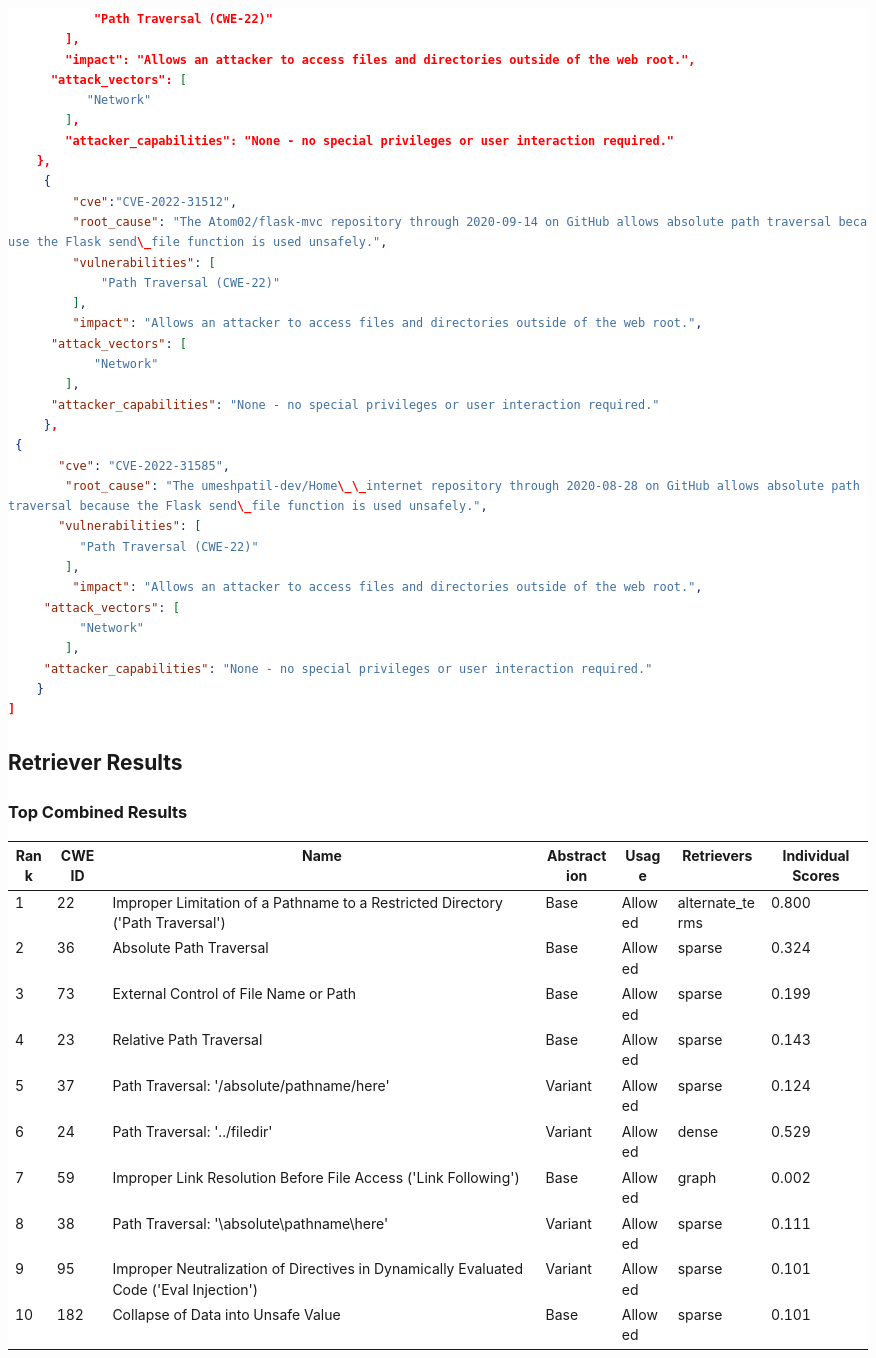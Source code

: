 ```json
            "Path Traversal (CWE-22)"
        ],
        "impact": "Allows an attacker to access files and directories outside of the web root.",
      "attack_vectors": [
           "Network"
        ],
        "attacker_capabilities": "None - no special privileges or user interaction required."
    },
     {
         "cve":"CVE-2022-31512",
         "root_cause": "The Atom02/flask-mvc repository through 2020-09-14 on GitHub allows absolute path traversal because the Flask send\_file function is used unsafely.",
         "vulnerabilities": [
             "Path Traversal (CWE-22)"
         ],
         "impact": "Allows an attacker to access files and directories outside of the web root.",
      "attack_vectors": [
            "Network"
        ],
      "attacker_capabilities": "None - no special privileges or user interaction required."
     },
 {
       "cve": "CVE-2022-31585",
        "root_cause": "The umeshpatil-dev/Home\_\_internet repository through 2020-08-28 on GitHub allows absolute path traversal because the Flask send\_file function is used unsafely.",
       "vulnerabilities": [
          "Path Traversal (CWE-22)"
        ],
         "impact": "Allows an attacker to access files and directories outside of the web root.",
     "attack_vectors": [
          "Network"
        ],
     "attacker_capabilities": "None - no special privileges or user interaction required."
    }
]
```

## Retriever Results

### Top Combined Results

| Rank | CWE ID | Name | Abstraction | Usage  | Retrievers | Individual Scores |
|------|--------|------|-------------|-------|------------|-------------------|
| 1 | 22 | Improper Limitation of a Pathname to a Restricted Directory ('Path Traversal') | Base | Allowed | alternate_terms | 0.800 |
| 2 | 36 | Absolute Path Traversal | Base | Allowed | sparse | 0.324 |
| 3 | 73 | External Control of File Name or Path | Base | Allowed | sparse | 0.199 |
| 4 | 23 | Relative Path Traversal | Base | Allowed | sparse | 0.143 |
| 5 | 37 | Path Traversal: '/absolute/pathname/here' | Variant | Allowed | sparse | 0.124 |
| 6 | 24 | Path Traversal: '../filedir' | Variant | Allowed | dense | 0.529 |
| 7 | 59 | Improper Link Resolution Before File Access ('Link Following') | Base | Allowed | graph | 0.002 |
| 8 | 38 | Path Traversal: '\absolute\pathname\here' | Variant | Allowed | sparse | 0.111 |
| 9 | 95 | Improper Neutralization of Directives in Dynamically Evaluated Code ('Eval Injection') | Variant | Allowed | sparse | 0.101 |
| 10 | 182 | Collapse of Data into Unsafe Value | Base | Allowed | sparse | 0.101 |
